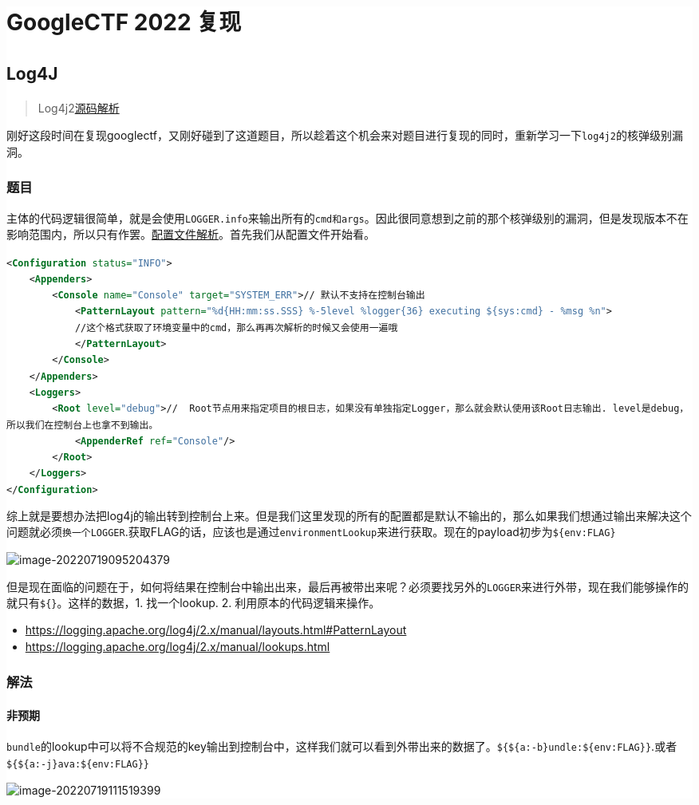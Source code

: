# GoogleCTF 2022 复现

## Log4J

> Log4j2[源码解析](https://dorgenjones.github.io/2017/03/13/%E5%9F%BA%E7%A1%80%E5%B7%A5%E5%85%B7/log/3.log4j2%E6%BA%90%E7%A0%81%E8%A7%A3%E6%9E%90/)

刚好这段时间在复现googlectf，又刚好碰到了这道题目，所以趁着这个机会来对题目进行复现的同时，重新学习一下`log4j2`的核弹级别漏洞。

### 题目

主体的代码逻辑很简单，就是会使用`LOGGER.info`来输出所有的`cmd和args`。因此很同意想到之前的那个核弹级别的漏洞，但是发现版本不在影响范围内，所以只有作罢。[配置文件解析](https://blog.csdn.net/weixin_40816738/article/details/111407832)。首先我们从配置文件开始看。

```xml
<Configuration status="INFO">
    <Appenders>
        <Console name="Console" target="SYSTEM_ERR">// 默认不支持在控制台输出
            <PatternLayout pattern="%d{HH:mm:ss.SSS} %-5level %logger{36} executing ${sys:cmd} - %msg %n">
            //这个格式获取了环境变量中的cmd，那么再再次解析的时候又会使用一遍哦
            </PatternLayout>
        </Console>
    </Appenders>
    <Loggers>
        <Root level="debug">//  Root节点用来指定项目的根日志，如果没有单独指定Logger，那么就会默认使用该Root日志输出. level是debug，所以我们在控制台上也拿不到输出。
            <AppenderRef ref="Console"/>
        </Root>
    </Loggers>
</Configuration>
```

综上就是要想办法把log4j的输出转到控制台上来。但是我们这里发现的所有的配置都是默认不输出的，那么如果我们想通过输出来解决这个问题就必须`换一个LOGGER`.获取FLAG的话，应该也是通过`environmentLookup`来进行获取。现在的payload初步为`${env:FLAG}`

![image-20220719095204379](https://img.dem0dem0.top/images/image-20220719095204379.png)

但是现在面临的问题在于，如何将结果在控制台中输出出来，最后再被带出来呢？必须要找另外的`LOGGER`来进行外带，现在我们能够操作的就只有`${}`。这样的数据，1. 找一个lookup. 2.  利用原本的代码逻辑来操作。

- https://logging.apache.org/log4j/2.x/manual/layouts.html#PatternLayout
- https://logging.apache.org/log4j/2.x/manual/lookups.html

### 解法

#### 非预期

`bundle`的lookup中可以将不合规范的key输出到控制台中，这样我们就可以看到外带出来的数据了。`${${a:-b}undle:${env:FLAG}}`.或者`${${a:-j}ava:${env:FLAG}}`

![image-20220719111519399](https://img.dem0dem0.top/images/image-20220719111519399.png)
